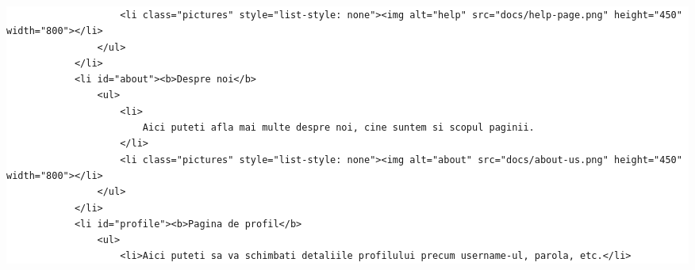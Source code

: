                         <li class="pictures" style="list-style: none"><img alt="help" src="docs/help-page.png" height="450" width="800"></li>
                    </ul>
                </li>
                <li id="about"><b>Despre noi</b>
                    <ul>
                        <li>
                            Aici puteti afla mai multe despre noi, cine suntem si scopul paginii.
                        </li>
                        <li class="pictures" style="list-style: none"><img alt="about" src="docs/about-us.png" height="450" width="800"></li>
                    </ul>
                </li>
                <li id="profile"><b>Pagina de profil</b>
                    <ul>
                        <li>Aici puteti sa va schimbati detaliile profilului precum username-ul, parola, etc.</li> 